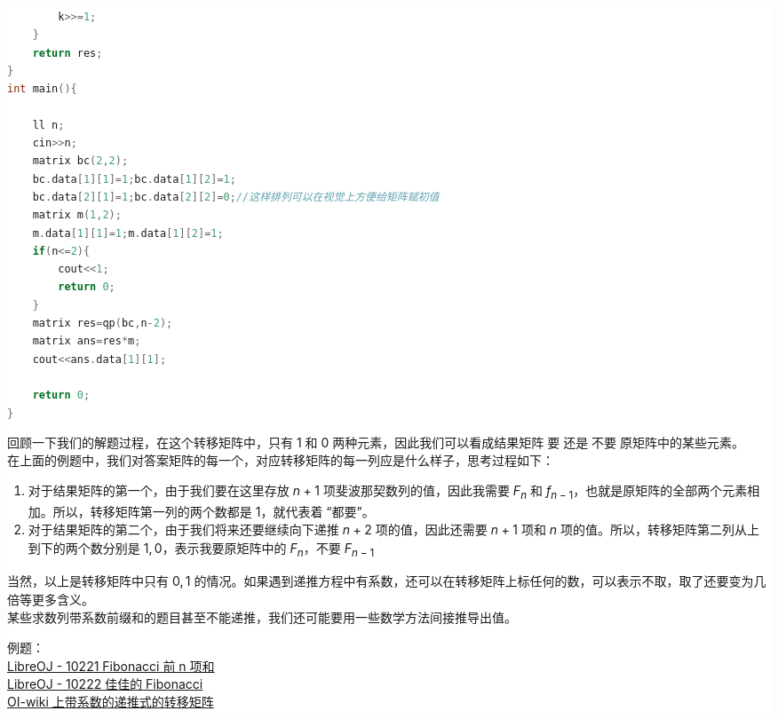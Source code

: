 ```cpp
		k>>=1;
	}
	return res;
}
int main(){

	ll n;
	cin>>n;
	matrix bc(2,2);
	bc.data[1][1]=1;bc.data[1][2]=1;
	bc.data[2][1]=1;bc.data[2][2]=0;//这样排列可以在视觉上方便给矩阵赋初值
	matrix m(1,2);
	m.data[1][1]=1;m.data[1][2]=1;
	if(n<=2){
		cout<<1;
		return 0;
	}
	matrix res=qp(bc,n-2);
	matrix ans=res*m;
	cout<<ans.data[1][1];
	
	return 0;
}
```  
回顾一下我们的解题过程，在这个转移矩阵中，只有 $1$ 和 $0$ 两种元素，因此我们可以看成结果矩阵 要 还是 不要 原矩阵中的某些元素。  
在上面的例题中，我们对答案矩阵的每一个，对应转移矩阵的每一列应是什么样子，思考过程如下：  
1. 对于结果矩阵的第一个，由于我们要在这里存放 $n+1$ 项斐波那契数列的值，因此我需要 $F_{n}$ 和 $f_{n-1}$，也就是原矩阵的全部两个元素相加。所以，转移矩阵第一列的两个数都是 $1$，就代表着 “都要”。  
2. 对于结果矩阵的第二个，由于我们将来还要继续向下递推 $n+2$ 项的值，因此还需要 $n+1$ 项和 $n$ 项的值。所以，转移矩阵第二列从上到下的两个数分别是 $1,0$，表示我要原矩阵中的 $F_n$，不要 $F_{n-1}$  
   
当然，以上是转移矩阵中只有 $0,1$ 的情况。如果遇到递推方程中有系数，还可以在转移矩阵上标任何的数，可以表示不取，取了还要变为几倍等更多含义。  
某些求数列带系数前缀和的题目甚至不能递推，我们还可能要用一些数学方法间接推导出值。  

例题：  
[LibreOJ - 10221 Fibonacci 前 n 项和](https://loj.ac/p/10221)  
[LibreOJ - 10222 佳佳的 Fibonacci](https://loj.ac/p/10222)  
[OI-wiki 上带系数的递推式的转移矩阵](https://oi-wiki.org/math/linear-algebra/matrix/#矩阵加速递推)
